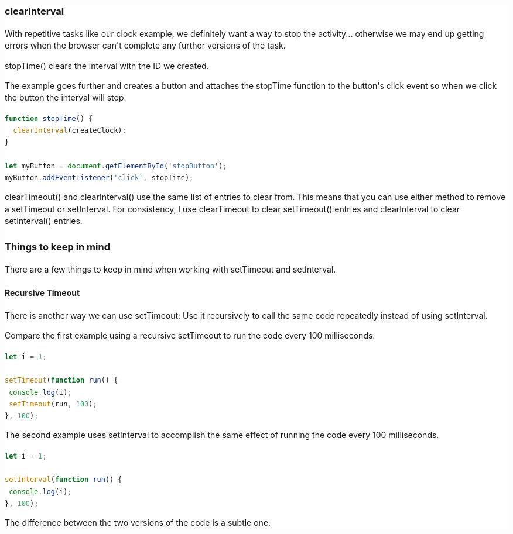 ### <a id="javascript-clearinterval">clearInterval

With repetitive tasks like our clock example, we definitely want a way to stop the activity... otherwise we may end up getting errors when the browser can't complete any further versions of the task.

stopTime() clears the interval with the ID we created.

The example goes further and creates a button and attaches the stopTime function to the button's click event so when we click the button the interval will stop.

```js
function stopTime() {
  clearInterval(createClock);
}

let myButton = document.getElementById('stopButton');
myButton.addEventListener('click', stopTime);
```

clearTimeout() and clearInterval() use the same list of entries to clear from. This means that you can use either method to remove a setTimeout or setInterval. For consistency, I use clearTimeout to clear setTimeout() entries and clearInterval to clear setInterval() entries.

### <a id="javascript-keepinmind1">Things to keep in mind

There are a few things to keep in mind when working with setTimeout and setInterval.

#### <a id="javascript-keepinmind1-recursive"></a>Recursive Timeout

There is another way we can use setTimeout: Use it recursively to call the same code repeatedly instead of using setInterval.

Compare the first example using a recursive setTimeout to run the code every 100 milliseconds.

```js
let i = 1;

setTimeout(function run() {
 console.log(i);
 setTimeout(run, 100);
}, 100);
```

The second example uses setInterval to accomplish the same effect of running the code every 100 milliseconds.

```js
let i = 1;

setInterval(function run() {
 console.log(i);
}, 100);
```

The difference between the two versions of the code is a subtle one.
